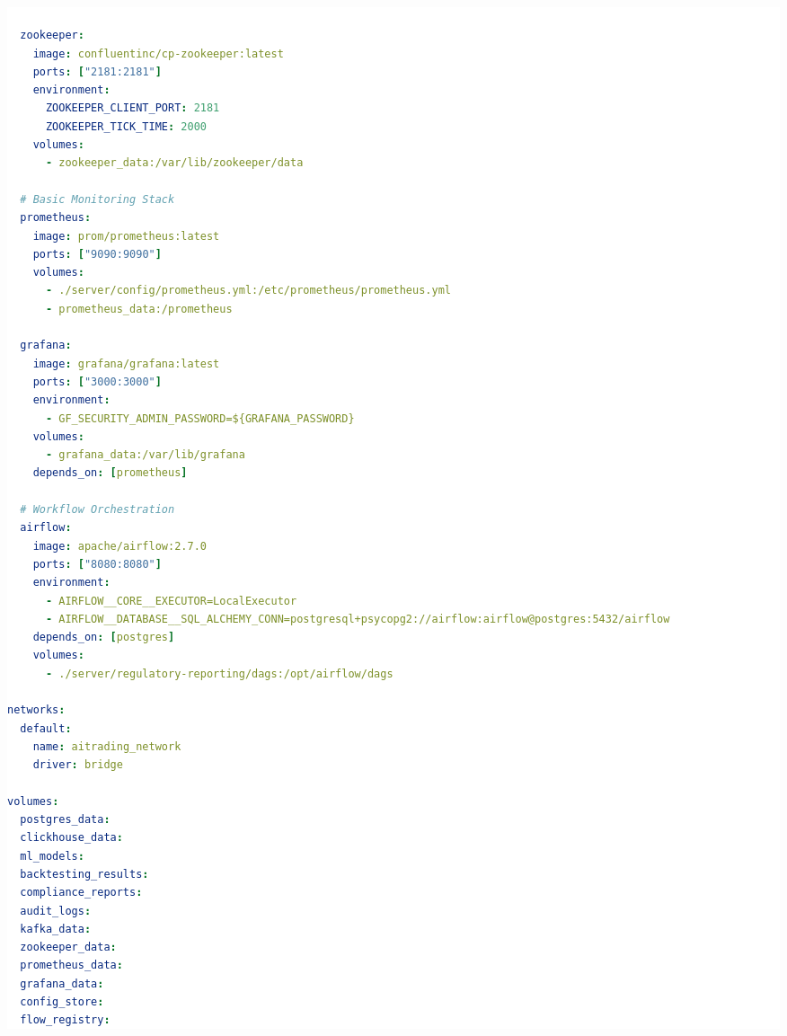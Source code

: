 ```yaml

  zookeeper:
    image: confluentinc/cp-zookeeper:latest
    ports: ["2181:2181"]
    environment:
      ZOOKEEPER_CLIENT_PORT: 2181
      ZOOKEEPER_TICK_TIME: 2000
    volumes:
      - zookeeper_data:/var/lib/zookeeper/data

  # Basic Monitoring Stack
  prometheus:
    image: prom/prometheus:latest
    ports: ["9090:9090"]
    volumes:
      - ./server/config/prometheus.yml:/etc/prometheus/prometheus.yml
      - prometheus_data:/prometheus

  grafana:
    image: grafana/grafana:latest
    ports: ["3000:3000"]
    environment:
      - GF_SECURITY_ADMIN_PASSWORD=${GRAFANA_PASSWORD}
    volumes:
      - grafana_data:/var/lib/grafana
    depends_on: [prometheus]

  # Workflow Orchestration
  airflow:
    image: apache/airflow:2.7.0
    ports: ["8080:8080"]
    environment:
      - AIRFLOW__CORE__EXECUTOR=LocalExecutor
      - AIRFLOW__DATABASE__SQL_ALCHEMY_CONN=postgresql+psycopg2://airflow:airflow@postgres:5432/airflow
    depends_on: [postgres]
    volumes:
      - ./server/regulatory-reporting/dags:/opt/airflow/dags

networks:
  default:
    name: aitrading_network
    driver: bridge

volumes:
  postgres_data:
  clickhouse_data:
  ml_models:
  backtesting_results:
  compliance_reports:
  audit_logs:
  kafka_data:
  zookeeper_data:
  prometheus_data:
  grafana_data:
  config_store:
  flow_registry:
```
